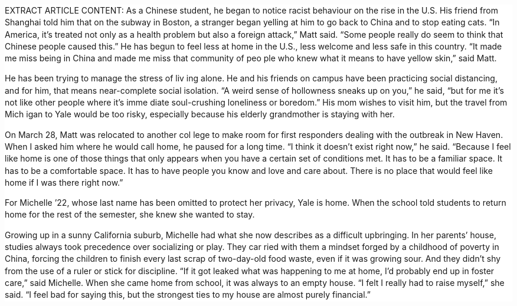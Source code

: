 EXTRACT ARTICLE CONTENT:
As a Chinese student, he began to notice racist 
behaviour on the rise in the U.S. His friend from 
Shanghai told him that on the subway in Boston, a 
stranger began yelling at him to go back to China 
and to stop eating cats. “In America, it’s treated not 
only as a health problem but also a foreign attack,” 
Matt said. “Some people really do seem to think 
that Chinese people caused this.” He has begun 
to feel less at home in the U.S., less welcome and 
less safe in this country. “It made me miss being in 
China and made me miss that community of peo­
ple who knew what it means to have yellow skin,” 
said Matt. 

He has been trying to manage the stress of liv­
ing alone. He and his friends on campus have 
been practicing social distancing, and for him, that 
means near-complete social isolation. “A weird 
sense of hollowness sneaks up on you,” he said, “but 
for me it’s not like other people where it’s imme­
diate soul-crushing loneliness or boredom.” His 
mom wishes to visit him, but the travel from Mich­
igan to Yale would be too risky, especially because 
his elderly grandmother is staying with her.

On March 28, Matt was relocated to another col­
lege to make room for first responders dealing with 
the outbreak in New Haven. When I asked him 
where he would call home, he paused for a long 
time. “I think it doesn’t exist right now,” he said. 
“Because I feel like home is one of those things 
that only appears when you have a certain set of 
conditions met. It has to be a familiar space. It has 
to be a comfortable space. It has to have people you 
know and love and care about. There is no place 
that would feel like home if I was there right now.”

For Michelle ’22, whose last name has been 
omitted to protect her privacy, Yale is home. When 
the school told students to return home for the rest 
of the semester, she knew she wanted to stay.

Growing up in a sunny California suburb, 
Michelle had what she now describes as a difficult 
upbringing. In her parents’ house, studies always 
took precedence over socializing or play. They car­
ried with them a mindset forged by a childhood 
of poverty in China, forcing the children to finish 
every last scrap of two-day-old food waste, even if 
it was growing sour. And they didn’t shy from the 
use of a ruler or stick for discipline. “If it got leaked 
what was happening to me at home, I’d probably 
end up in foster care,” said Michelle. When she 
came home from school, it was always to an empty 
house. “I felt I really had to raise myself,” she said. 
“I feel bad for saying this, but the strongest ties to 
my house are almost purely financial.”
